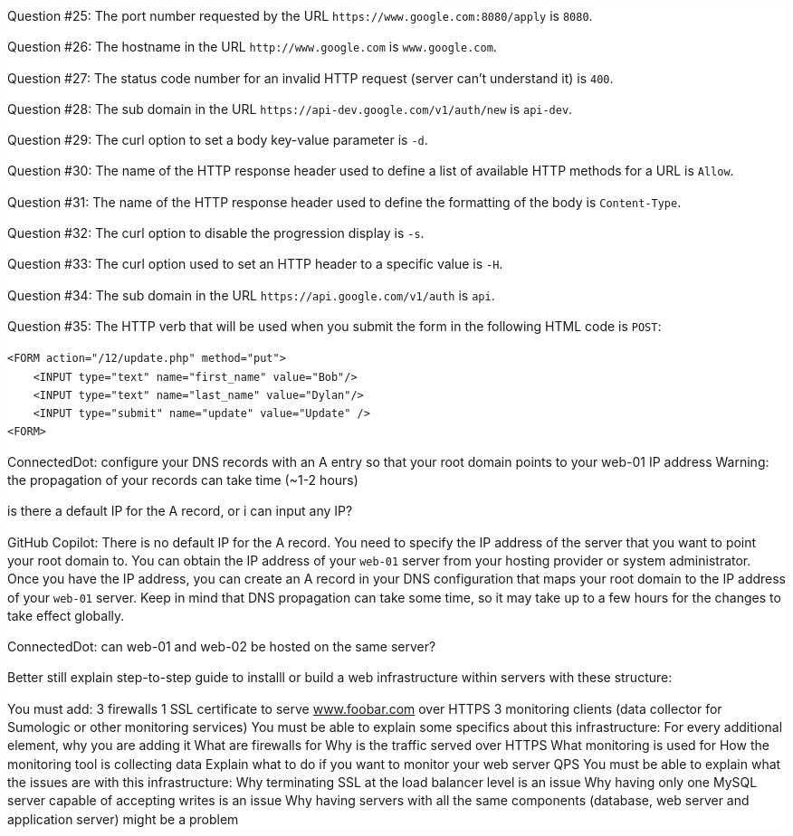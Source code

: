 Question #25: The port number requested by the URL `https://www.google.com:8080/apply` is `8080`.

Question #26: The hostname in the URL `http://www.google.com` is `www.google.com`.

Question #27: The status code number for an invalid HTTP request (server can’t understand it) is `400`.

Question #28: The sub domain in the URL `https://api-dev.google.com/v1/auth/new` is `api-dev`.

Question #29: The curl option to set a body key-value parameter is `-d`.

Question #30: The name of the HTTP response header used to define a list of available HTTP methods for a URL is `Allow`.

Question #31: The name of the HTTP response header used to define the formatting of the body is `Content-Type`.

Question #32: The curl option to disable the progression display is `-s`.

Question #33: The curl option used to set an HTTP header to a specific value is `-H`.

Question #34: The sub domain in the URL `https://api.google.com/v1/auth` is `api`.

Question #35: The HTTP verb that will be used when you submit the form in the following HTML code is `POST`:

```
<FORM action="/12/update.php" method="put">
    <INPUT type="text" name="first_name" value="Bob"/>
    <INPUT type="text" name="last_name" value="Dylan"/>
    <INPUT type="submit" name="update" value="Update" />
<FORM>
```

ConnectedDot: configure your DNS records with an A entry so that your root domain points to your web-01 IP address Warning: the propagation of your records can take time (~1-2 hours)

is there a default IP for the A record, or i can input any IP?

GitHub Copilot: There is no default IP for the A record. You need to specify the IP address of the server that you want to point your root domain to. You can obtain the IP address of your `web-01` server from your hosting provider or system administrator. Once you have the IP address, you can create an A record in your DNS configuration that maps your root domain to the IP address of your `web-01` server. Keep in mind that DNS propagation can take some time, so it may take up to a few hours for the changes to take effect globally.

ConnectedDot: can web-01 and web-02 be hosted on the same server?

Better still explain step-to-step guide to installl or build a web infrastructure within  servers with these structure:

You must add:
3 firewalls
1 SSL certificate to serve www.foobar.com over HTTPS
3 monitoring clients (data collector for Sumologic or other monitoring services)
You must be able to explain some specifics about this infrastructure:
For every additional element, why you are adding it
What are firewalls for
Why is the traffic served over HTTPS
What monitoring is used for
How the monitoring tool is collecting data
Explain what to do if you want to monitor your web server QPS
You must be able to explain what the issues are with this infrastructure:
Why terminating SSL at the load balancer level is an issue
Why having only one MySQL server capable of accepting writes is an issue
Why having servers with all the same components (database, web server and application server) might be a problem

